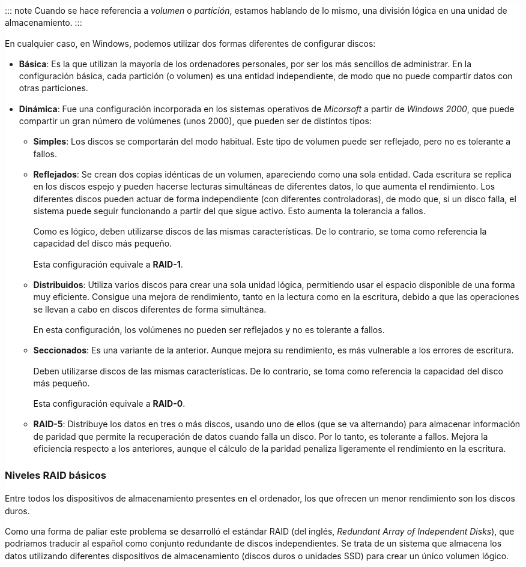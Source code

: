 ::: note
Cuando se hace referencia a *volumen* o *partición*, estamos hablando de lo mismo, una división lógica en una unidad de almacenamiento.
:::

En cualquier caso, en Windows, podemos utilizar dos formas diferentes de configurar discos:

- **Básica**: Es la que utilizan la mayoría de los ordenadores personales, por ser los más sencillos de administrar. En la configuración básica, cada partición (o volumen) es una entidad independiente, de modo que no puede compartir datos con otras particiones.

- **Dinámica**: Fue una configuración incorporada en los sistemas operativos de *Micorsoft* a partir de *Windows 2000*, que puede compartir un gran número de volúmenes (unos 2000), que pueden ser de distintos tipos:

  - **Simples**: Los discos se comportarán del modo habitual. Este tipo de volumen puede ser reflejado, pero no es tolerante a fallos.

  - **Reflejados**: Se crean dos copias idénticas de un volumen, apareciendo como una sola entidad. Cada escritura se replica en los discos espejo y pueden hacerse lecturas simultáneas de diferentes datos, lo que aumenta el rendimiento. Los diferentes discos pueden actuar de forma independiente (con diferentes controladoras), de modo que, si un disco falla, el sistema puede seguir funcionando a partir del que sigue activo. Esto aumenta la tolerancia a fallos.
  
    Como es lógico, deben utilizarse discos de las mismas características. De lo contrario, se toma como referencia la capacidad del disco más pequeño.
  
    Esta configuración equivale a **RAID-1**.

  - **Distribuidos**: Utiliza varios discos para crear una sola unidad lógica, permitiendo usar el espacio disponible de una forma muy eficiente. Consigue una mejora de rendimiento, tanto en la lectura como en la escritura, debido a que las operaciones se llevan a cabo en discos diferentes de forma simultánea.
  
    En esta configuración, los volúmenes no pueden ser reflejados y no es tolerante a fallos.

  - **Seccionados**: Es una variante de la anterior. Aunque mejora su rendimiento, es más vulnerable a los errores de escritura.

    Deben utilizarse discos de las mismas características. De lo contrario, se toma como referencia la capacidad del disco más pequeño.

    Esta configuración equivale a **RAID-0**.
  
  - **RAID-5**: Distribuye los datos en tres o más discos, usando uno de ellos (que se va alternando) para almacenar información de paridad que permite la recuperación de datos cuando falla un disco. Por lo tanto, es tolerante a fallos. Mejora la eficiencia respecto a los anteriores, aunque el cálculo de la paridad penaliza ligeramente el rendimiento en la escritura.


### Niveles RAID básicos

Entre todos los dispositivos de almacenamiento presentes en el ordenador, los que ofrecen un menor rendimiento son los discos duros.

Como una forma de paliar este problema se desarrolló el estándar RAID (del inglés, *Redundant Array of Independent Disks*), que podríamos traducir al español como conjunto redundante de discos independientes. Se trata de un sistema que almacena los datos utilizando diferentes dispositivos de almacenamiento (discos duros o unidades SSD) para crear un único volumen lógico.
